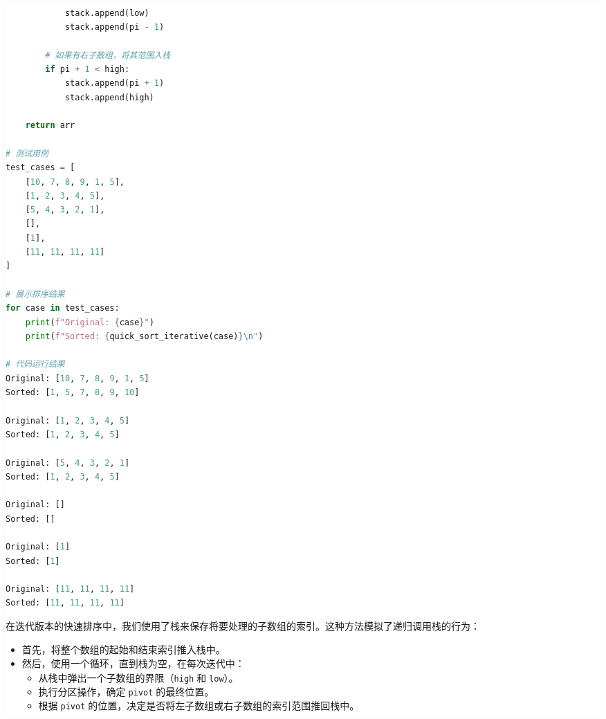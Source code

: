 ```python
            stack.append(low)
            stack.append(pi - 1)
        
        # 如果有右子数组，将其范围入栈
        if pi + 1 < high:
            stack.append(pi + 1)
            stack.append(high)

    return arr

# 测试用例
test_cases = [
    [10, 7, 8, 9, 1, 5],
    [1, 2, 3, 4, 5],
    [5, 4, 3, 2, 1],
    [],
    [1],
    [11, 11, 11, 11]
]

# 展示排序结果
for case in test_cases:
    print(f"Original: {case}")
    print(f"Sorted: {quick_sort_iterative(case)}\n")

# 代码运行结果
Original: [10, 7, 8, 9, 1, 5]
Sorted: [1, 5, 7, 8, 9, 10]

Original: [1, 2, 3, 4, 5]
Sorted: [1, 2, 3, 4, 5]

Original: [5, 4, 3, 2, 1]
Sorted: [1, 2, 3, 4, 5]

Original: []
Sorted: []

Original: [1]
Sorted: [1]

Original: [11, 11, 11, 11]
Sorted: [11, 11, 11, 11]
```

在迭代版本的快速排序中，我们使用了栈来保存将要处理的子数组的索引。这种方法模拟了递归调用栈的行为：
- 首先，将整个数组的起始和结束索引推入栈中。
- 然后，使用一个循环，直到栈为空，在每次迭代中：
  - 从栈中弹出一个子数组的界限（`high` 和 `low`）。
  - 执行分区操作，确定 `pivot` 的最终位置。
  - 根据 `pivot` 的位置，决定是否将左子数组或右子数组的索引范围推回栈中。
